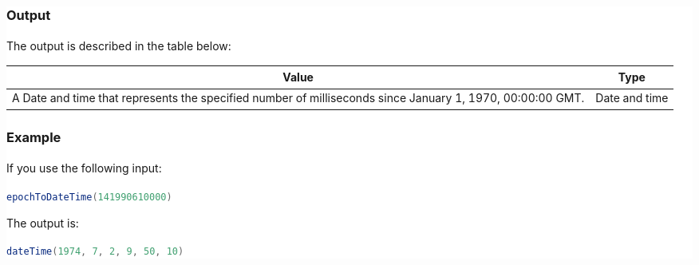 ### Output

The output is described in the table below:

| Value                                                        | Type   |
| ------------------------------------------------------------ | ------ |
| A Date and time that represents the specified number of milliseconds since January 1, 1970, 00:00:00 GMT. | Date and time |

### Example

If you use the following input:

```java
epochToDateTime(141990610000)
```

The output is:

```java
dateTime(1974, 7, 2, 9, 50, 10)
```
